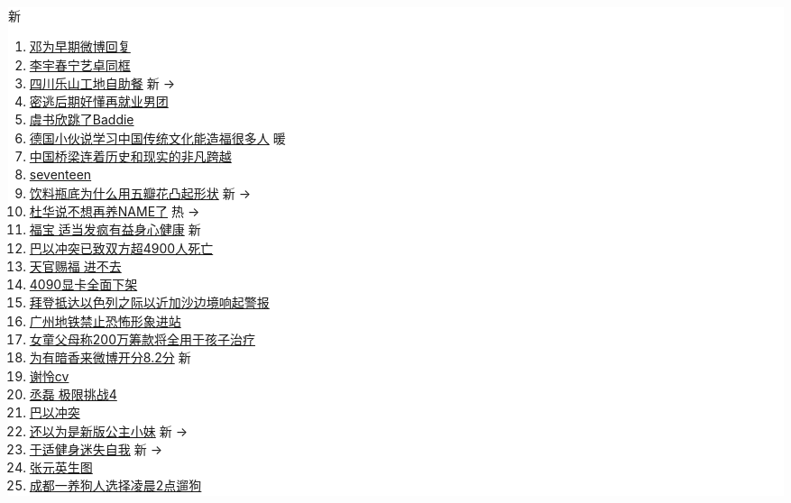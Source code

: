   新
1. [邓为早期微博回复](https://s.weibo.com//weibo?q=%23%E9%82%93%E4%B8%BA%E6%97%A9%E6%9C%9F%E5%BE%AE%E5%8D%9A%E5%9B%9E%E5%A4%8D%23&t=31&band_rank=45&Refer=top)
1. [李宇春宁艺卓同框](https://s.weibo.com//weibo?q=%23%E6%9D%8E%E5%AE%87%E6%98%A5%E5%AE%81%E8%89%BA%E5%8D%93%E5%90%8C%E6%A1%86%23&t=31&band_rank=46&Refer=top)
1. [四川乐山工地自助餐](https://s.weibo.com//weibo?q=%E5%9B%9B%E5%B7%9D%E4%B9%90%E5%B1%B1%E5%B7%A5%E5%9C%B0%E8%87%AA%E5%8A%A9%E9%A4%90&t=31&band_rank=47&Refer=top)
   新 ->
1. [密逃后期好懂再就业男团](https://s.weibo.com//weibo?q=%23%E5%AF%86%E9%80%83%E5%90%8E%E6%9C%9F%E5%A5%BD%E6%87%82%E5%86%8D%E5%B0%B1%E4%B8%9A%E7%94%B7%E5%9B%A2%23&t=31&band_rank=48&Refer=top)
1. [虞书欣跳了Baddie](https://s.weibo.com//weibo?q=%23%E8%99%9E%E4%B9%A6%E6%AC%A3%E8%B7%B3%E4%BA%86Baddie%23&t=31&band_rank=49&Refer=top)
1. [德国小伙说学习中国传统文化能造福很多人](https://s.weibo.com//weibo?q=%23%E5%BE%B7%E5%9B%BD%E5%B0%8F%E4%BC%99%E8%AF%B4%E5%AD%A6%E4%B9%A0%E4%B8%AD%E5%9B%BD%E4%BC%A0%E7%BB%9F%E6%96%87%E5%8C%96%E8%83%BD%E9%80%A0%E7%A6%8F%E5%BE%88%E5%A4%9A%E4%BA%BA%23&t=31&band_rank=50&Refer=top)
   暖
1. [中国桥梁连着历史和现实的非凡跨越](https://s.weibo.com//weibo?q=%23%E4%B8%AD%E5%9B%BD%E6%A1%A5%E6%A2%81%E8%BF%9E%E7%9D%80%E5%8E%86%E5%8F%B2%E5%92%8C%E7%8E%B0%E5%AE%9E%E7%9A%84%E9%9D%9E%E5%87%A1%E8%B7%A8%E8%B6%8A%23&t=31&band_rank=3&Refer=top)
1. [seventeen](https://s.weibo.com//weibo?q=seventeen&t=31&band_rank=5&Refer=top)
1. [饮料瓶底为什么用五瓣花凸起形状](https://s.weibo.com//weibo?q=%E9%A5%AE%E6%96%99%E7%93%B6%E5%BA%95%E4%B8%BA%E4%BB%80%E4%B9%88%E7%94%A8%E4%BA%94%E7%93%A3%E8%8A%B1%E5%87%B8%E8%B5%B7%E5%BD%A2%E7%8A%B6&t=31&band_rank=7&Refer=top)
   新 ->
1. [杜华说不想再养NAME了](https://s.weibo.com//weibo?q=%23%E6%9D%9C%E5%8D%8E%E8%AF%B4%E4%B8%8D%E6%83%B3%E5%86%8D%E5%85%BBNAME%E4%BA%86%23&t=31&band_rank=8&Refer=top)
   热 ->
1. [福宝 适当发疯有益身心健康](https://s.weibo.com//weibo?q=%E7%A6%8F%E5%AE%9D%20%E9%80%82%E5%BD%93%E5%8F%91%E7%96%AF%E6%9C%89%E7%9B%8A%E8%BA%AB%E5%BF%83%E5%81%A5%E5%BA%B7&t=31&band_rank=9&Refer=top)
   新
1. [巴以冲突已致双方超4900人死亡](https://s.weibo.com//weibo?q=%23%E5%B7%B4%E4%BB%A5%E5%86%B2%E7%AA%81%E5%B7%B2%E8%87%B4%E5%8F%8C%E6%96%B9%E8%B6%854900%E4%BA%BA%E6%AD%BB%E4%BA%A1%23&t=31&band_rank=10&Refer=top)
1. [天官赐福 进不去](https://s.weibo.com//weibo?q=%E5%A4%A9%E5%AE%98%E8%B5%90%E7%A6%8F%20%E8%BF%9B%E4%B8%8D%E5%8E%BB&t=31&band_rank=11&Refer=top)
1. [4090显卡全面下架](https://s.weibo.com//weibo?q=%234090%E6%98%BE%E5%8D%A1%E5%85%A8%E9%9D%A2%E4%B8%8B%E6%9E%B6%23&t=31&band_rank=12&Refer=top)
1. [拜登抵达以色列之际以近加沙边境响起警报](https://s.weibo.com//weibo?q=%23%E6%8B%9C%E7%99%BB%E6%8A%B5%E8%BE%BE%E4%BB%A5%E8%89%B2%E5%88%97%E4%B9%8B%E9%99%85%E4%BB%A5%E8%BF%91%E5%8A%A0%E6%B2%99%E8%BE%B9%E5%A2%83%E5%93%8D%E8%B5%B7%E8%AD%A6%E6%8A%A5%23&t=31&band_rank=13&Refer=top)
1. [广州地铁禁止恐怖形象进站](https://s.weibo.com//weibo?q=%23%E5%B9%BF%E5%B7%9E%E5%9C%B0%E9%93%81%E7%A6%81%E6%AD%A2%E6%81%90%E6%80%96%E5%BD%A2%E8%B1%A1%E8%BF%9B%E7%AB%99%23&t=31&band_rank=14&Refer=top)
1. [女童父母称200万筹款将全用于孩子治疗](https://s.weibo.com//weibo?q=%23%E5%A5%B3%E7%AB%A5%E7%88%B6%E6%AF%8D%E7%A7%B0200%E4%B8%87%E7%AD%B9%E6%AC%BE%E5%B0%86%E5%85%A8%E7%94%A8%E4%BA%8E%E5%AD%A9%E5%AD%90%E6%B2%BB%E7%96%97%23&t=31&band_rank=15&Refer=top)
1. [为有暗香来微博开分8.2分](https://s.weibo.com//weibo?q=%23%E4%B8%BA%E6%9C%89%E6%9A%97%E9%A6%99%E6%9D%A5%E5%BE%AE%E5%8D%9A%E5%BC%80%E5%88%868.2%E5%88%86%23&t=31&band_rank=16&Refer=top)
   新
1. [谢怜cv](https://s.weibo.com//weibo?q=%E8%B0%A2%E6%80%9Ccv&t=31&band_rank=18&Refer=top)
1. [丞磊 极限挑战4](https://s.weibo.com//weibo?q=%E4%B8%9E%E7%A3%8A%20%E6%9E%81%E9%99%90%E6%8C%91%E6%88%984&t=31&band_rank=19&Refer=top)
1. [巴以冲突](https://s.weibo.com//weibo?q=%23%E5%B7%B4%E4%BB%A5%E5%86%B2%E7%AA%81%23&t=31&band_rank=20&Refer=top)
1. [还以为是新版公主小妹](https://s.weibo.com//weibo?q=%E8%BF%98%E4%BB%A5%E4%B8%BA%E6%98%AF%E6%96%B0%E7%89%88%E5%85%AC%E4%B8%BB%E5%B0%8F%E5%A6%B9&t=31&band_rank=23&Refer=top)
   新 ->
1. [于适健身迷失自我](https://s.weibo.com//weibo?q=%E4%BA%8E%E9%80%82%E5%81%A5%E8%BA%AB%E8%BF%B7%E5%A4%B1%E8%87%AA%E6%88%91&t=31&band_rank=24&Refer=top)
   新 ->
1. [张元英生图](https://s.weibo.com//weibo?q=%E5%BC%A0%E5%85%83%E8%8B%B1%E7%94%9F%E5%9B%BE&t=31&band_rank=25&Refer=top)
1. [成都一养狗人选择凌晨2点遛狗](https://s.weibo.com//weibo?q=%23%E6%88%90%E9%83%BD%E4%B8%80%E5%85%BB%E7%8B%97%E4%BA%BA%E9%80%89%E6%8B%A9%E5%87%8C%E6%99%A82%E7%82%B9%E9%81%9B%E7%8B%97%23&t=31&band_rank=26&Refer=top)